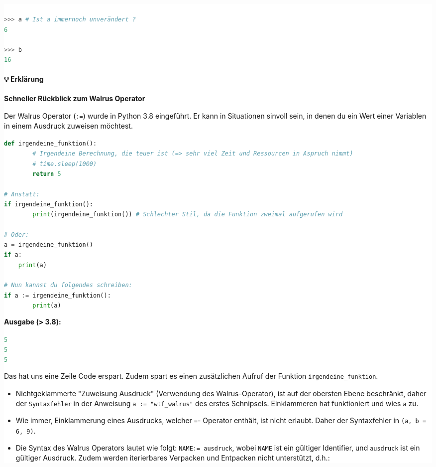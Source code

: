 ```py

>>> a # Ist a immernoch unverändert ?
6

>>> b
16
```



#### 💡 Erklärung

**Schneller Rückblick zum Walrus Operator**

Der Walrus Operator (`:=`) wurde in Python 3.8 eingeführt. Er kann in Situationen sinvoll sein, in 
denen du ein Wert einer Variablen in einem Ausdruck zuweisen möchtest.

```py
def irgendeine_funktion():
        # Irgendeine Berechnung, die teuer ist (=> sehr viel Zeit und Ressourcen in Aspruch nimmt)
        # time.sleep(1000)
        return 5

# Anstatt:
if irgendeine_funktion():
        print(irgendeine_funktion()) # Schlechter Stil, da die Funktion zweimal aufgerufen wird

# Oder:
a = irgendeine_funktion()
if a:
    print(a)

# Nun kannst du folgendes schreiben:
if a := irgendeine_funktion():
        print(a)
```

**Ausgabe (> 3.8):**

```py
5
5
5
```

Das hat uns eine Zeile Code erspart. Zudem spart es einen zusätzlichen Aufruf der Funktion `irgendeine_funktion`.

- Nichtgeklammerte "Zuweisung Ausdruck" (Verwendung des Walrus-Operator), ist auf der obersten Ebene beschränkt, daher der `Syntaxfehler` in der Anweisung `a := "wtf_walrus"` des erstes Schnipsels.  Einklammeren hat funktioniert und wies `a` zu.

- Wie immer, Einklammerung eines Ausdrucks, welcher `=`- Operator enthält, ist nicht erlaubt. Daher der Syntaxfehler in `(a, b = 6, 9)`.

- Die Syntax des Walrus Operators lautet wie folgt: `NAME:= ausdruck`, wobei `NAME` ist ein gültiger Identifier, und `ausdruck` ist ein gültiger Ausdruck. Zudem werden iterierbares Verpacken und Entpacken nicht unterstützt, d.h.: 
